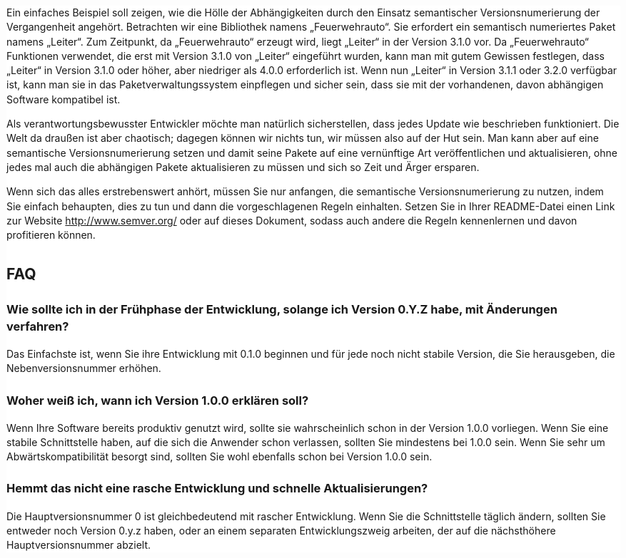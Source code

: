 Ein einfaches Beispiel soll zeigen, wie die Hölle der Abhängigkeiten
durch den Einsatz semantischer Versionsnumerierung der Vergangenheit
angehört. Betrachten wir eine Bibliothek namens „Feuerwehrauto“. Sie
erfordert ein semantisch numeriertes Paket namens „Leiter“. Zum
Zeitpunkt, da „Feuerwehrauto“ erzeugt wird, liegt „Leiter“ in der
Version 3.1.0 vor. Da „Feuerwehrauto“ Funktionen verwendet, die erst mit
Version 3.1.0 von „Leiter“ eingeführt wurden, kann man mit gutem
Gewissen festlegen, dass „Leiter“ in Version 3.1.0 oder höher, aber
niedriger als 4.0.0 erforderlich ist. Wenn nun „Leiter“ in Version 3.1.1
oder 3.2.0 verfügbar ist, kann man sie in das Paketverwaltungssystem
einpflegen und sicher sein, dass sie mit der vorhandenen, davon
abhängigen Software kompatibel ist.

Als verantwortungsbewusster Entwickler möchte man natürlich
sicherstellen, dass jedes Update wie beschrieben funktioniert. Die Welt
da draußen ist aber chaotisch; dagegen können wir nichts tun, wir müssen
also auf der Hut sein. Man kann aber auf eine semantische
Versionsnumerierung setzen und damit seine Pakete auf eine vernünftige
Art veröffentlichen und aktualisieren, ohne jedes mal auch die
abhängigen Pakete aktualisieren zu müssen und sich so Zeit und Ärger
ersparen.

Wenn sich das alles erstrebenswert anhört, müssen Sie nur anfangen, die
semantische Versionsnumerierung zu nutzen, indem Sie einfach behaupten,
dies zu tun und dann die vorgeschlagenen Regeln einhalten. Setzen Sie in
Ihrer README-Datei einen Link zur Website http://www.semver.org/ oder
auf dieses Dokument, sodass auch andere die Regeln kennenlernen und
davon profitieren können.

FAQ
---

### Wie sollte ich in der Frühphase der Entwicklung, solange ich Version 0.Y.Z habe, mit Änderungen verfahren?

Das Einfachste ist, wenn Sie ihre Entwicklung mit 0.1.0 beginnen und für
jede noch nicht stabile Version, die Sie herausgeben, die
Nebenversionsnummer erhöhen.

### Woher weiß ich, wann ich Version 1.0.0 erklären soll?

Wenn Ihre Software bereits produktiv genutzt wird, sollte sie
wahrscheinlich schon in der Version 1.0.0 vorliegen. Wenn Sie eine
stabile Schnittstelle haben, auf die sich die Anwender schon verlassen,
sollten Sie mindestens bei 1.0.0 sein. Wenn Sie sehr um
Abwärtskompatibilität besorgt sind, sollten Sie wohl ebenfalls schon bei
Version 1.0.0 sein.

### Hemmt das nicht eine rasche Entwicklung und schnelle Aktualisierungen?

Die Hauptversionsnummer 0 ist gleichbedeutend mit rascher Entwicklung.
Wenn Sie die Schnittstelle täglich ändern, sollten Sie entweder noch
Version 0.y.z haben, oder an einem separaten Entwicklungszweig arbeiten,
der auf die nächsthöhere Hauptversionsnummer abzielt.
